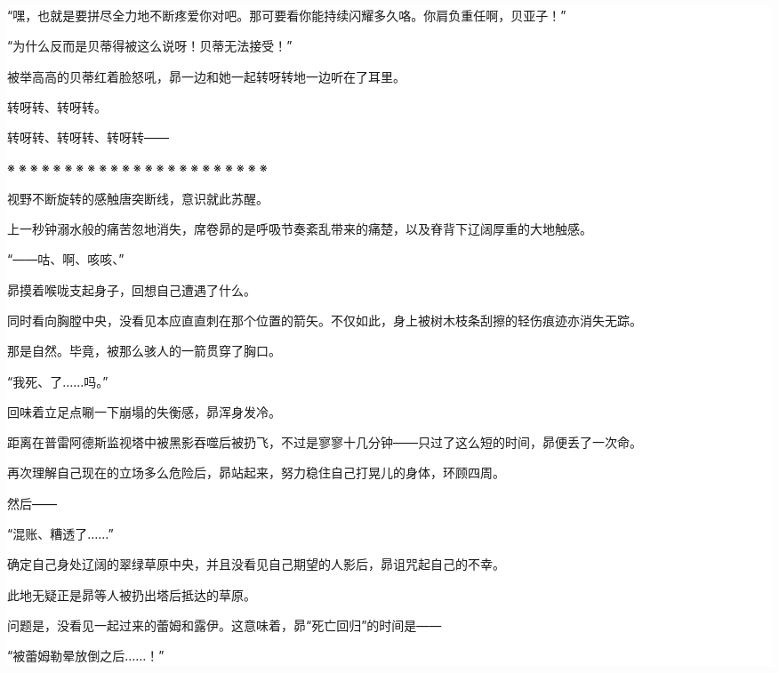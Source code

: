 

“嘿，也就是要拼尽全力地不断疼爱你对吧。那可要看你能持续闪耀多久咯。你肩负重任啊，贝亚子！”



“为什么反而是贝蒂得被这么说呀！贝蒂无法接受！”



被举高高的贝蒂红着脸怒吼，昴一边和她一起转呀转地一边听在了耳里。

转呀转、转呀转。



转呀转、转呀转、转呀转——





※ ※ ※ ※ ※ ※ ※ ※ ※ ※ ※ ※ ※ ※ ※ ※ ※ ※ ※ ※ ※ ※ ※



视野不断旋转的感触唐突断线，意识就此苏醒。

上一秒钟溺水般的痛苦忽地消失，席卷昴的是呼吸节奏紊乱带来的痛楚，以及脊背下辽阔厚重的大地触感。



“——咕、啊、咳咳、”



昴摸着喉咙支起身子，回想自己遭遇了什么。

同时看向胸膛中央，没看见本应直直刺在那个位置的箭矢。不仅如此，身上被树木枝条刮擦的轻伤痕迹亦消失无踪。

那是自然。毕竟，被那么骇人的一箭贯穿了胸口。



“我死、了……吗。”



回味着立足点唰一下崩塌的失衡感，昴浑身发冷。

距离在普雷阿德斯监视塔中被黑影吞噬后被扔飞，不过是寥寥十几分钟——只过了这么短的时间，昴便丢了一次命。

再次理解自己现在的立场多么危险后，昴站起来，努力稳住自己打晃儿的身体，环顾四周。

然后——



“混账、糟透了……”



确定自己身处辽阔的翠绿草原中央，并且没看见自己期望的人影后，昴诅咒起自己的不幸。

此地无疑正是昴等人被扔出塔后抵达的草原。

问题是，没看见一起过来的蕾姆和露伊。这意味着，昴“死亡回归”的时间是——



“被蕾姆勒晕放倒之后……！”



